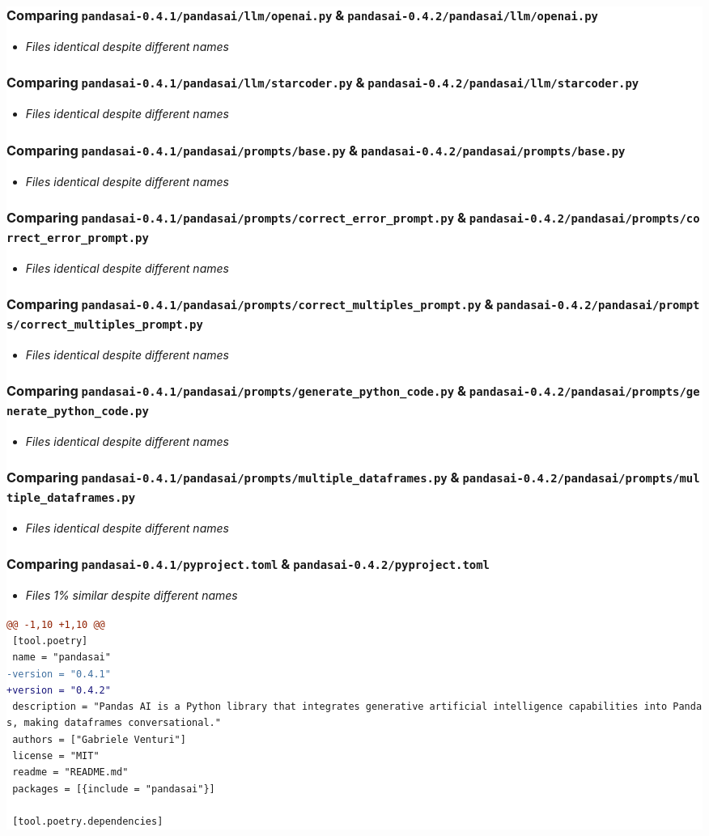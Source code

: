 ### Comparing `pandasai-0.4.1/pandasai/llm/openai.py` & `pandasai-0.4.2/pandasai/llm/openai.py`

 * *Files identical despite different names*

### Comparing `pandasai-0.4.1/pandasai/llm/starcoder.py` & `pandasai-0.4.2/pandasai/llm/starcoder.py`

 * *Files identical despite different names*

### Comparing `pandasai-0.4.1/pandasai/prompts/base.py` & `pandasai-0.4.2/pandasai/prompts/base.py`

 * *Files identical despite different names*

### Comparing `pandasai-0.4.1/pandasai/prompts/correct_error_prompt.py` & `pandasai-0.4.2/pandasai/prompts/correct_error_prompt.py`

 * *Files identical despite different names*

### Comparing `pandasai-0.4.1/pandasai/prompts/correct_multiples_prompt.py` & `pandasai-0.4.2/pandasai/prompts/correct_multiples_prompt.py`

 * *Files identical despite different names*

### Comparing `pandasai-0.4.1/pandasai/prompts/generate_python_code.py` & `pandasai-0.4.2/pandasai/prompts/generate_python_code.py`

 * *Files identical despite different names*

### Comparing `pandasai-0.4.1/pandasai/prompts/multiple_dataframes.py` & `pandasai-0.4.2/pandasai/prompts/multiple_dataframes.py`

 * *Files identical despite different names*

### Comparing `pandasai-0.4.1/pyproject.toml` & `pandasai-0.4.2/pyproject.toml`

 * *Files 1% similar despite different names*

```diff
@@ -1,10 +1,10 @@
 [tool.poetry]
 name = "pandasai"
-version = "0.4.1"
+version = "0.4.2"
 description = "Pandas AI is a Python library that integrates generative artificial intelligence capabilities into Pandas, making dataframes conversational."
 authors = ["Gabriele Venturi"]
 license = "MIT"
 readme = "README.md"
 packages = [{include = "pandasai"}]
 
 [tool.poetry.dependencies]
```
